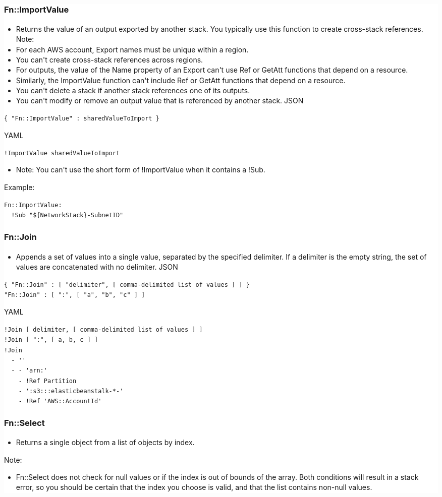 ### Fn::ImportValue
- Returns the value of an output exported by another stack. You typically use this function to create cross-stack references.
Note:
- For each AWS account, Export names must be unique within a region.
- You can't create cross-stack references across regions.
- For outputs, the value of the Name property of an Export can't use Ref or GetAtt functions that depend on a resource.
- Similarly, the ImportValue function can't include Ref or GetAtt functions that depend on a resource.
- You can't delete a stack if another stack references one of its outputs.
- You can't modify or remove an output value that is referenced by another stack.
JSON
```
{ "Fn::ImportValue" : sharedValueToImport }
```
YAML
```
!ImportValue sharedValueToImport
```
- Note:
You can't use the short form of !ImportValue when it contains a !Sub.

Example:
```
Fn::ImportValue:
  !Sub "${NetworkStack}-SubnetID"
```
### Fn::Join
- Appends a set of values into a single value, separated by the specified delimiter. If a delimiter is the empty string, the set of values are concatenated with no delimiter.
JSON
```
{ "Fn::Join" : [ "delimiter", [ comma-delimited list of values ] ] }
"Fn::Join" : [ ":", [ "a", "b", "c" ] ]
```
YAML
```
!Join [ delimiter, [ comma-delimited list of values ] ]
!Join [ ":", [ a, b, c ] ]
!Join
  - ''
  - - 'arn:'
    - !Ref Partition
    - ':s3:::elasticbeanstalk-*-'
    - !Ref 'AWS::AccountId'
```

### Fn::Select
- Returns a single object from a list of objects by index.

Note:
- Fn::Select does not check for null values or if the index is out of bounds of the array. Both conditions will result in a stack error, so you should be certain that the index you choose is valid, and that the list contains non-null values.
